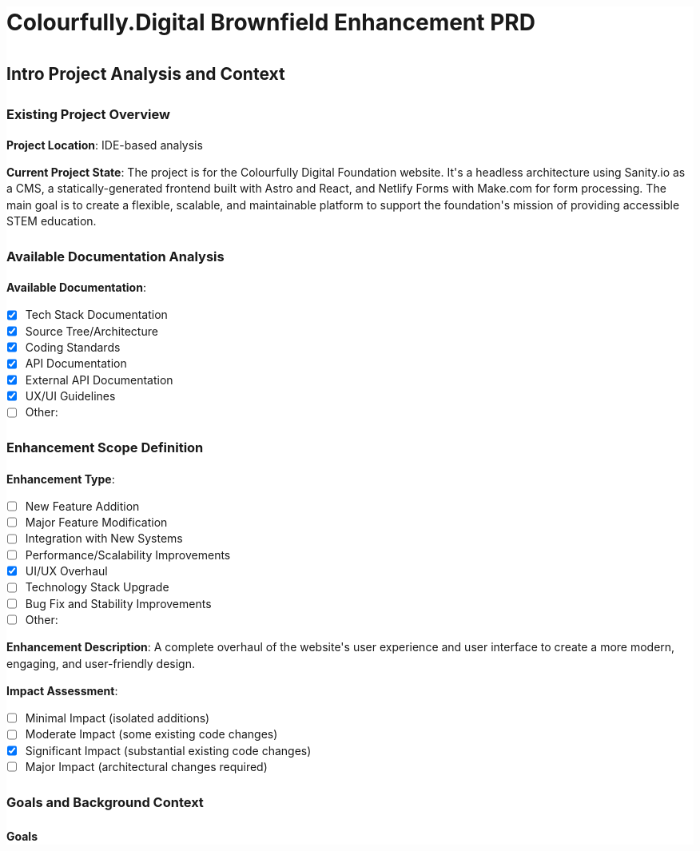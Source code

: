 # Colourfully.Digital Brownfield Enhancement PRD

## Intro Project Analysis and Context

### Existing Project Overview

**Project Location**: IDE-based analysis

**Current Project State**: The project is for the Colourfully Digital Foundation website. It's a headless architecture using Sanity.io as a CMS, a statically-generated frontend built with Astro and React, and Netlify Forms with Make.com for form processing. The main goal is to create a flexible, scalable, and maintainable platform to support the foundation's mission of providing accessible STEM education.

### Available Documentation Analysis

**Available Documentation**:

- [x] Tech Stack Documentation
- [x] Source Tree/Architecture
- [x] Coding Standards
- [x] API Documentation
- [x] External API Documentation
- [x] UX/UI Guidelines
- [ ] Other: 

### Enhancement Scope Definition

**Enhancement Type**:

- [ ] New Feature Addition
- [ ] Major Feature Modification
- [ ] Integration with New Systems
- [ ] Performance/Scalability Improvements
- [x] UI/UX Overhaul
- [ ] Technology Stack Upgrade
- [ ] Bug Fix and Stability Improvements
- [ ] Other: 

**Enhancement Description**: A complete overhaul of the website's user experience and user interface to create a more modern, engaging, and user-friendly design.

**Impact Assessment**:

- [ ] Minimal Impact (isolated additions)
- [ ] Moderate Impact (some existing code changes)
- [x] Significant Impact (substantial existing code changes)
- [ ] Major Impact (architectural changes required)

### Goals and Background Context

#### Goals
